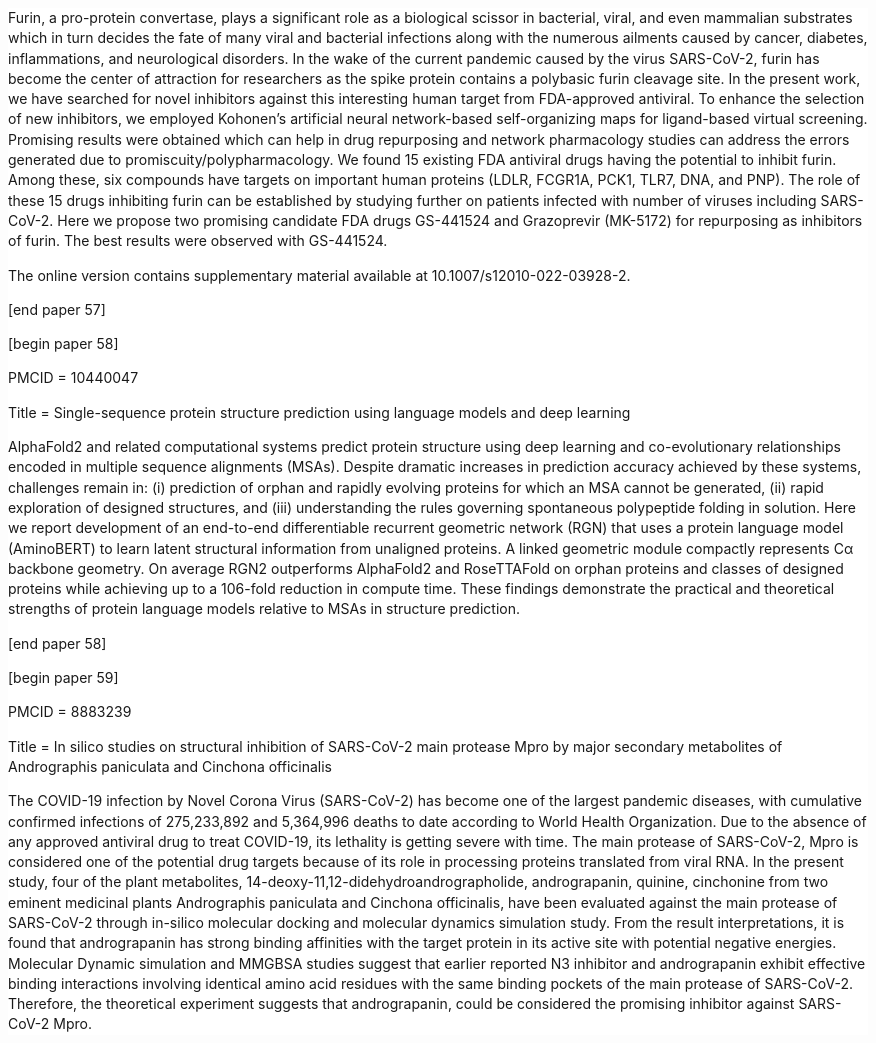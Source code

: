 Furin, a pro-protein convertase, plays a significant role as a biological scissor in bacterial, viral, and even mammalian substrates which in turn decides the fate of many viral and bacterial infections along with the numerous ailments caused by cancer, diabetes, inflammations, and neurological disorders. In the wake of the current pandemic caused by the virus SARS-CoV-2, furin has become the center of attraction for researchers as the spike protein contains a polybasic furin cleavage site. In the present work, we have searched for novel inhibitors against this interesting human target from FDA-approved antiviral. To enhance the selection of new inhibitors, we employed Kohonen’s artificial neural network-based self-organizing maps for ligand-based virtual screening. Promising results were obtained which can help in drug repurposing and network pharmacology studies can address the errors generated due to promiscuity/polypharmacology. We found 15 existing FDA antiviral drugs having the potential to inhibit furin. Among these, six compounds have targets on important human proteins (LDLR, FCGR1A, PCK1, TLR7, DNA, and PNP). The role of these 15 drugs inhibiting furin can be established by studying further on patients infected with number of viruses including SARS-CoV-2. Here we propose two promising candidate FDA drugs GS-441524 and Grazoprevir (MK-5172) for repurposing as inhibitors of furin. The best results were observed with GS-441524.

The online version contains supplementary material available at 10.1007/s12010-022-03928-2.

[end paper 57]

[begin paper 58]

PMCID = 10440047

Title = Single-sequence protein structure prediction using language models and deep learning

AlphaFold2 and related computational systems predict protein structure using deep learning and co-evolutionary relationships encoded in multiple sequence alignments (MSAs). Despite dramatic increases in prediction accuracy achieved by these systems, challenges remain in: (i) prediction of orphan and rapidly evolving proteins for which an MSA cannot be generated, (ii) rapid exploration of designed structures, and (iii) understanding the rules governing spontaneous polypeptide folding in solution. Here we report development of an end-to-end differentiable recurrent geometric network (RGN) that uses a protein language model (AminoBERT) to learn latent structural information from unaligned proteins. A linked geometric module compactly represents Cα backbone geometry. On average RGN2 outperforms AlphaFold2 and RoseTTAFold on orphan proteins and classes of designed proteins while achieving up to a 106-fold reduction in compute time. These findings demonstrate the practical and theoretical strengths of protein language models relative to MSAs in structure prediction.

[end paper 58]

[begin paper 59]

PMCID = 8883239

Title = In silico studies on structural inhibition of SARS-CoV-2 main protease Mpro by major secondary metabolites of Andrographis paniculata and Cinchona officinalis

The COVID-19 infection by Novel Corona Virus (SARS-CoV-2) has become one of the largest pandemic diseases, with cumulative confirmed infections of 275,233,892 and 5,364,996 deaths to date according to World Health Organization. Due to the absence of any approved antiviral drug to treat COVID-19, its lethality is getting severe with time. The main protease of SARS-CoV-2, Mpro is considered one of the potential drug targets because of its role in processing proteins translated from viral RNA. In the present study, four of the plant metabolites, 14-deoxy-11,12-didehydroandrographolide, andrograpanin, quinine, cinchonine from two eminent medicinal plants Andrographis paniculata and Cinchona officinalis, have been evaluated against the main protease of SARS-CoV-2 through in-silico molecular docking and molecular dynamics simulation study. From the result interpretations, it is found that andrograpanin has strong binding affinities with the target protein in its active site with potential negative energies. Molecular Dynamic simulation and MMGBSA studies suggest that earlier reported N3 inhibitor and andrograpanin exhibit effective binding interactions involving identical amino acid residues with the same binding pockets of the main protease of SARS-CoV-2. Therefore, the theoretical experiment suggests that andrograpanin, could be considered the promising inhibitor against SARS-CoV-2 Mpro.
